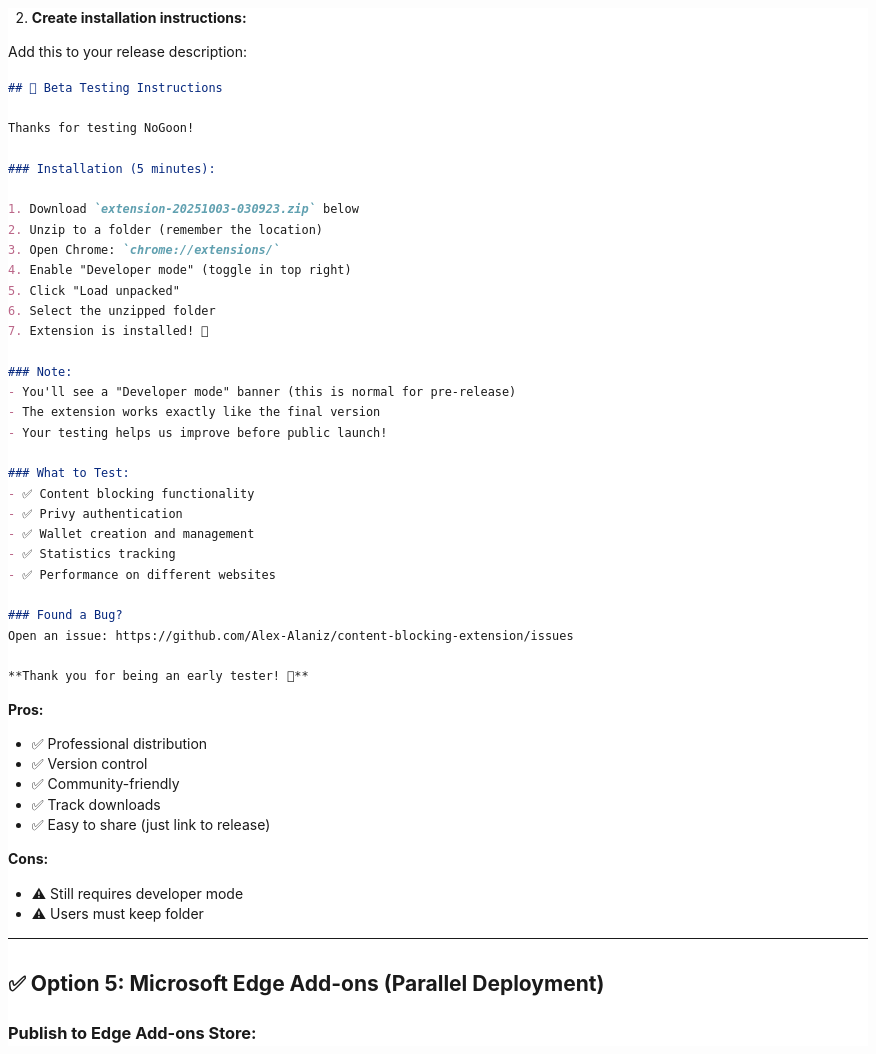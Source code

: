 2. **Create installation instructions:**

Add this to your release description:

```markdown
## 🧪 Beta Testing Instructions

Thanks for testing NoGoon!

### Installation (5 minutes):

1. Download `extension-20251003-030923.zip` below
2. Unzip to a folder (remember the location)
3. Open Chrome: `chrome://extensions/`
4. Enable "Developer mode" (toggle in top right)
5. Click "Load unpacked"
6. Select the unzipped folder
7. Extension is installed! 🎉

### Note:
- You'll see a "Developer mode" banner (this is normal for pre-release)
- The extension works exactly like the final version
- Your testing helps us improve before public launch!

### What to Test:
- ✅ Content blocking functionality
- ✅ Privy authentication
- ✅ Wallet creation and management
- ✅ Statistics tracking
- ✅ Performance on different websites

### Found a Bug?
Open an issue: https://github.com/Alex-Alaniz/content-blocking-extension/issues

**Thank you for being an early tester! 🙏**
```

**Pros:**
- ✅ Professional distribution
- ✅ Version control
- ✅ Community-friendly
- ✅ Track downloads
- ✅ Easy to share (just link to release)

**Cons:**
- ⚠️ Still requires developer mode
- ⚠️ Users must keep folder

---

## ✅ Option 5: Microsoft Edge Add-ons (Parallel Deployment)

### Publish to Edge Add-ons Store:
